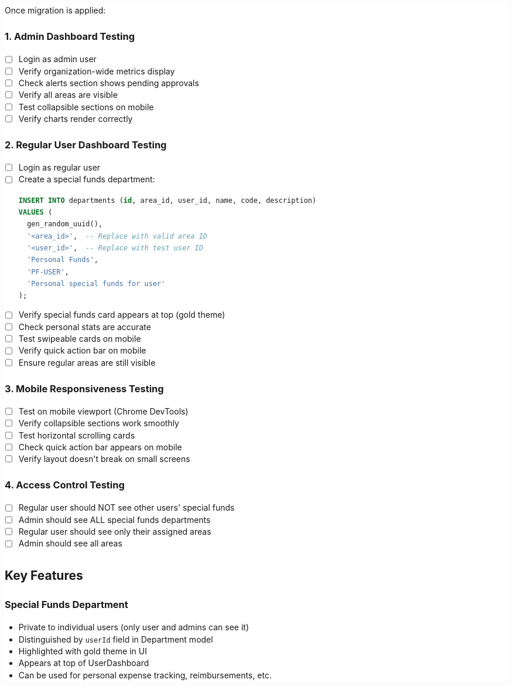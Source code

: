 Once migration is applied:

### 1. Admin Dashboard Testing
- [ ] Login as admin user
- [ ] Verify organization-wide metrics display
- [ ] Check alerts section shows pending approvals
- [ ] Verify all areas are visible
- [ ] Test collapsible sections on mobile
- [ ] Verify charts render correctly

### 2. Regular User Dashboard Testing
- [ ] Login as regular user
- [ ] Create a special funds department:
  ```sql
  INSERT INTO departments (id, area_id, user_id, name, code, description)
  VALUES (
    gen_random_uuid(),
    '<area_id>',  -- Replace with valid area ID
    '<user_id>',  -- Replace with test user ID
    'Personal Funds',
    'PF-USER',
    'Personal special funds for user'
  );
  ```
- [ ] Verify special funds card appears at top (gold theme)
- [ ] Check personal stats are accurate
- [ ] Test swipeable cards on mobile
- [ ] Verify quick action bar on mobile
- [ ] Ensure regular areas are still visible

### 3. Mobile Responsiveness Testing
- [ ] Test on mobile viewport (Chrome DevTools)
- [ ] Verify collapsible sections work smoothly
- [ ] Test horizontal scrolling cards
- [ ] Check quick action bar appears on mobile
- [ ] Verify layout doesn't break on small screens

### 4. Access Control Testing
- [ ] Regular user should NOT see other users' special funds
- [ ] Admin should see ALL special funds departments
- [ ] Regular user should see only their assigned areas
- [ ] Admin should see all areas

## Key Features

### Special Funds Department
- Private to individual users (only user and admins can see it)
- Distinguished by `userId` field in Department model
- Highlighted with gold theme in UI
- Appears at top of UserDashboard
- Can be used for personal expense tracking, reimbursements, etc.
